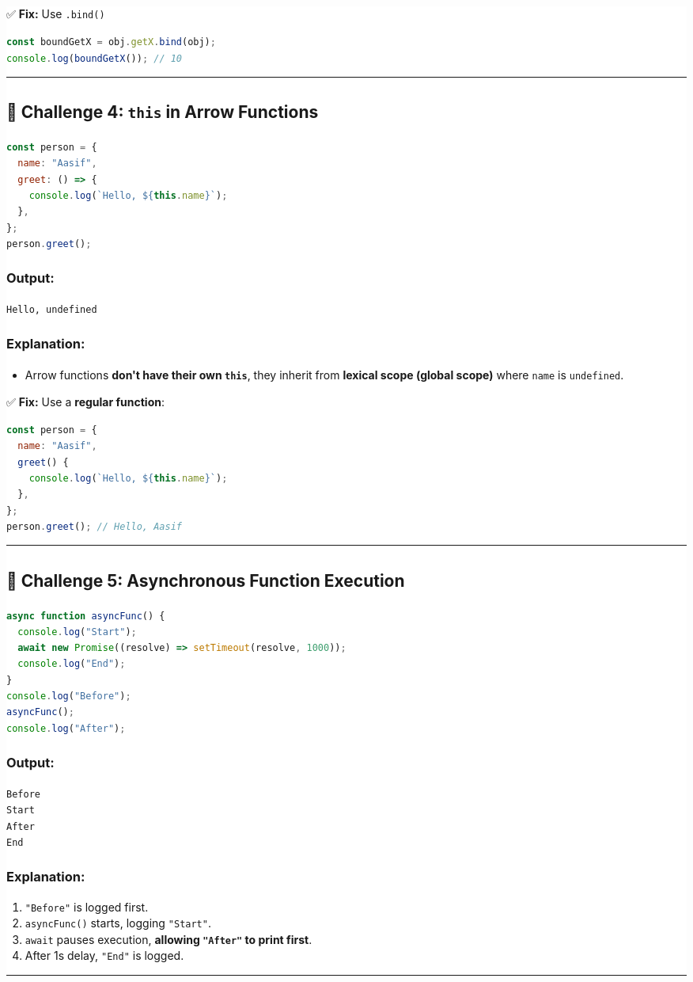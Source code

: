 ✅ **Fix:** Use `.bind()`  
```js
const boundGetX = obj.getX.bind(obj);
console.log(boundGetX()); // 10
```

---

## **🔹 Challenge 4: `this` in Arrow Functions**
```js
const person = {
  name: "Aasif",
  greet: () => {
    console.log(`Hello, ${this.name}`);
  },
};
person.greet();
```
### **Output:**
```
Hello, undefined
```
### **Explanation:**
- Arrow functions **don't have their own `this`**, they inherit from **lexical scope (global scope)** where `name` is `undefined`.

✅ **Fix:** Use a **regular function**:  
```js
const person = {
  name: "Aasif",
  greet() {
    console.log(`Hello, ${this.name}`);
  },
};
person.greet(); // Hello, Aasif
```

---

## **🔹 Challenge 5: Asynchronous Function Execution**
```js
async function asyncFunc() {
  console.log("Start");
  await new Promise((resolve) => setTimeout(resolve, 1000));
  console.log("End");
}
console.log("Before");
asyncFunc();
console.log("After");
```
### **Output:**
```
Before
Start
After
End
```
### **Explanation:**
1. `"Before"` is logged first.
2. `asyncFunc()` starts, logging `"Start"`.
3. `await` pauses execution, **allowing `"After"` to print first**.
4. After 1s delay, `"End"` is logged.

---